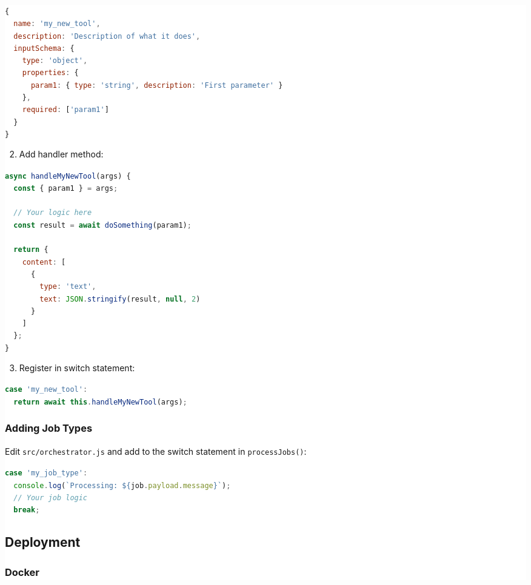 ```javascript
{
  name: 'my_new_tool',
  description: 'Description of what it does',
  inputSchema: {
    type: 'object',
    properties: {
      param1: { type: 'string', description: 'First parameter' }
    },
    required: ['param1']
  }
}
```

2. Add handler method:

```javascript
async handleMyNewTool(args) {
  const { param1 } = args;
  
  // Your logic here
  const result = await doSomething(param1);
  
  return {
    content: [
      {
        type: 'text',
        text: JSON.stringify(result, null, 2)
      }
    ]
  };
}
```

3. Register in switch statement:

```javascript
case 'my_new_tool':
  return await this.handleMyNewTool(args);
```

### Adding Job Types

Edit `src/orchestrator.js` and add to the switch statement in `processJobs()`:

```javascript
case 'my_job_type':
  console.log(`Processing: ${job.payload.message}`);
  // Your job logic
  break;
```

## Deployment

### Docker
